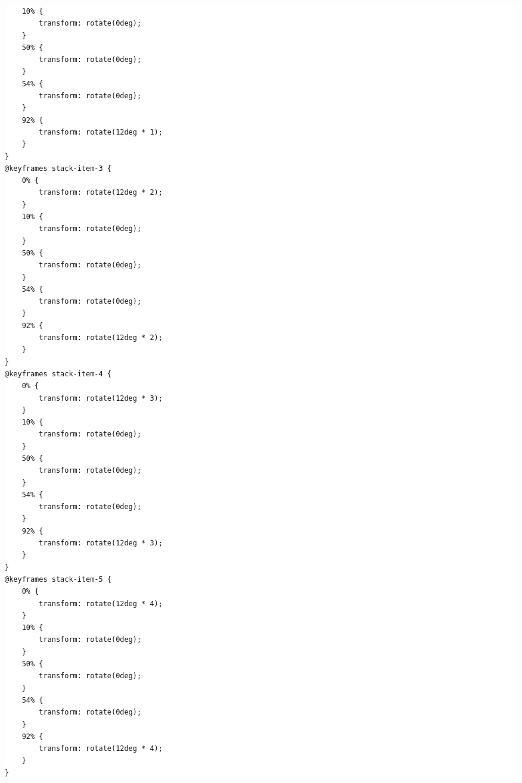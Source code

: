         10% {
            transform: rotate(0deg);
        }
        50% {
            transform: rotate(0deg);
        }
        54% {
            transform: rotate(0deg);
        }
        92% {
            transform: rotate(12deg * 1);
        }
    }
    @keyframes stack-item-3 {
        0% {
            transform: rotate(12deg * 2);
        }
        10% {
            transform: rotate(0deg);
        }
        50% {
            transform: rotate(0deg);
        }
        54% {
            transform: rotate(0deg);
        }
        92% {
            transform: rotate(12deg * 2);
        }
    }
    @keyframes stack-item-4 {
        0% {
            transform: rotate(12deg * 3);
        }
        10% {
            transform: rotate(0deg);
        }
        50% {
            transform: rotate(0deg);
        }
        54% {
            transform: rotate(0deg);
        }
        92% {
            transform: rotate(12deg * 3);
        }
    }
    @keyframes stack-item-5 {
        0% {
            transform: rotate(12deg * 4);
        }
        10% {
            transform: rotate(0deg);
        }
        50% {
            transform: rotate(0deg);
        }
        54% {
            transform: rotate(0deg);
        }
        92% {
            transform: rotate(12deg * 4);
        }
    }